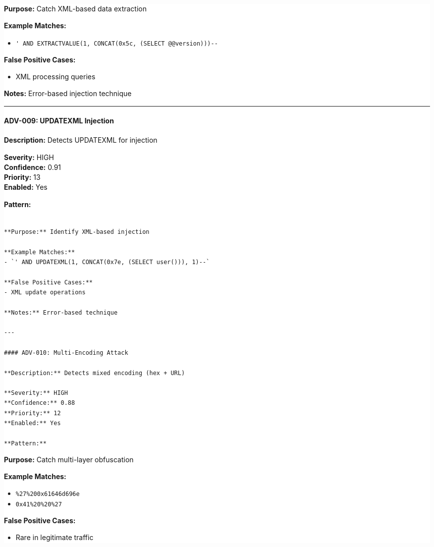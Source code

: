**Purpose:** Catch XML-based data extraction

**Example Matches:**
- `' AND EXTRACTVALUE(1, CONCAT(0x5c, (SELECT @@version)))--`

**False Positive Cases:**
- XML processing queries

**Notes:** Error-based injection technique

---

#### ADV-009: UPDATEXML Injection

**Description:** Detects UPDATEXML for injection

**Severity:** HIGH  
**Confidence:** 0.91  
**Priority:** 13  
**Enabled:** Yes

**Pattern:**
``````

**Purpose:** Identify XML-based injection

**Example Matches:**
- `' AND UPDATEXML(1, CONCAT(0x7e, (SELECT user())), 1)--`

**False Positive Cases:**
- XML update operations

**Notes:** Error-based technique

---

#### ADV-010: Multi-Encoding Attack

**Description:** Detects mixed encoding (hex + URL)

**Severity:** HIGH  
**Confidence:** 0.88  
**Priority:** 12  
**Enabled:** Yes

**Pattern:**
``````

**Purpose:** Catch multi-layer obfuscation

**Example Matches:**
- `%27%200x61646d696e`
- `0x41%20%20%27`

**False Positive Cases:**
- Rare in legitimate traffic
